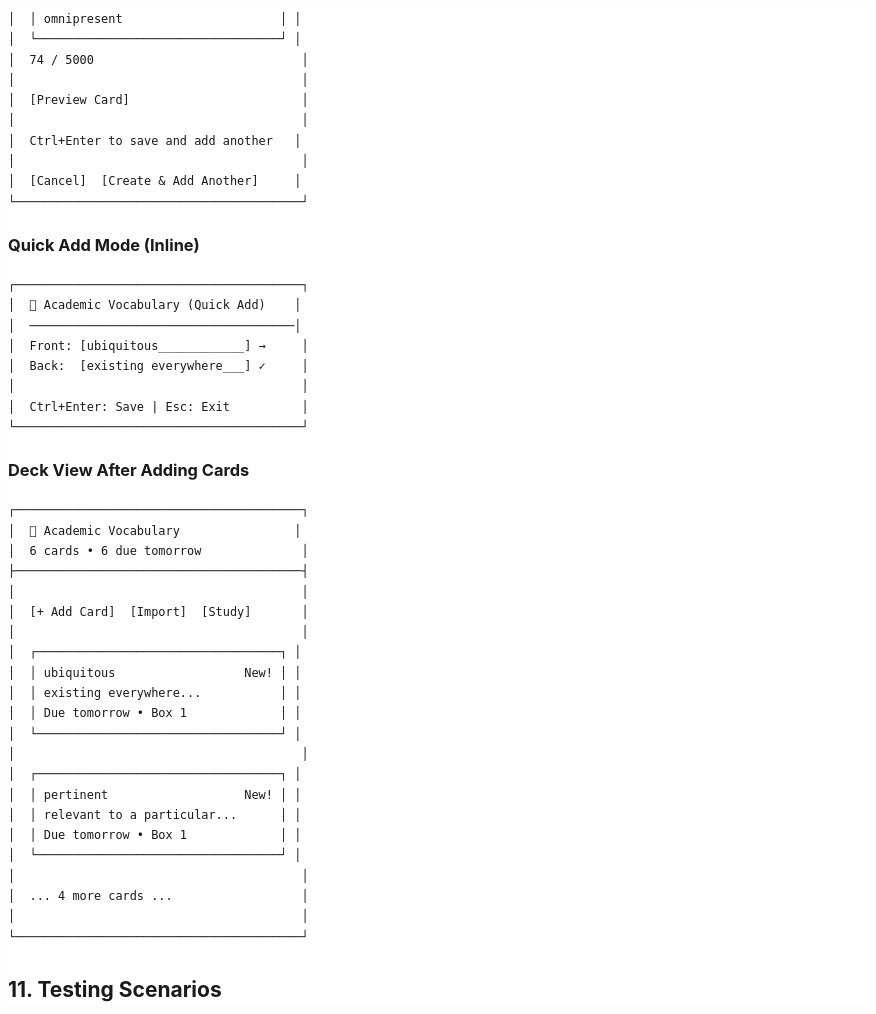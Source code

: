 ```
│  │ omnipresent                      │ │
│  └──────────────────────────────────┘ │
│  74 / 5000                             │
│                                        │
│  [Preview Card]                        │
│                                        │
│  Ctrl+Enter to save and add another   │
│                                        │
│  [Cancel]  [Create & Add Another]     │
└────────────────────────────────────────┘
```

### Quick Add Mode (Inline)
```
┌────────────────────────────────────────┐
│  📂 Academic Vocabulary (Quick Add)    │
│  ─────────────────────────────────────│
│  Front: [ubiquitous____________] →     │
│  Back:  [existing everywhere___] ✓     │
│                                        │
│  Ctrl+Enter: Save | Esc: Exit          │
└────────────────────────────────────────┘
```

### Deck View After Adding Cards
```
┌────────────────────────────────────────┐
│  📂 Academic Vocabulary                │
│  6 cards • 6 due tomorrow              │
├────────────────────────────────────────┤
│                                        │
│  [+ Add Card]  [Import]  [Study]       │
│                                        │
│  ┌──────────────────────────────────┐ │
│  │ ubiquitous                  New! │ │
│  │ existing everywhere...           │ │
│  │ Due tomorrow • Box 1             │ │
│  └──────────────────────────────────┘ │
│                                        │
│  ┌──────────────────────────────────┐ │
│  │ pertinent                   New! │ │
│  │ relevant to a particular...      │ │
│  │ Due tomorrow • Box 1             │ │
│  └──────────────────────────────────┘ │
│                                        │
│  ... 4 more cards ...                  │
│                                        │
└────────────────────────────────────────┘
```

## 11. Testing Scenarios
